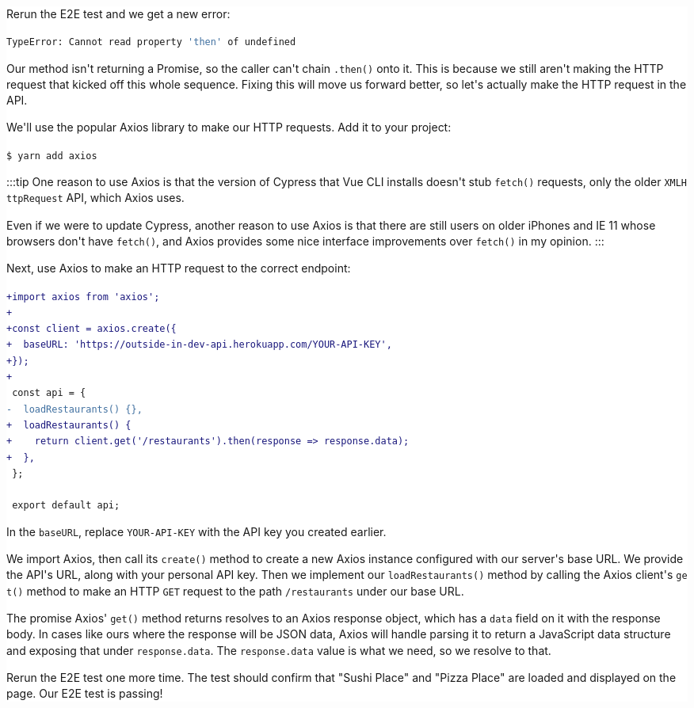 Rerun the E2E test and we get a new error:

```sh
TypeError: Cannot read property 'then' of undefined
```

Our method isn't returning a Promise, so the caller can't chain `.then()` onto it. This is because we still aren't making the HTTP request that kicked off this whole sequence. Fixing this will move us forward better, so let's actually make the HTTP request in the API.

We'll use the popular Axios library to make our HTTP requests. Add it to your project:

```sh
$ yarn add axios
```

:::tip
One reason to use Axios is that the version of Cypress that Vue CLI installs doesn't stub `fetch()` requests, only the older `XMLHttpRequest` API, which Axios uses.

Even if we were to update Cypress, another reason to use Axios is that there are still users on older iPhones and IE 11 whose browsers don't have `fetch()`, and Axios provides some nice interface improvements over `fetch()` in my opinion.
:::

Next, use Axios to make an HTTP request to the correct endpoint:

```diff
+import axios from 'axios';
+
+const client = axios.create({
+  baseURL: 'https://outside-in-dev-api.herokuapp.com/YOUR-API-KEY',
+});
+
 const api = {
-  loadRestaurants() {},
+  loadRestaurants() {
+    return client.get('/restaurants').then(response => response.data);
+  },
 };

 export default api;
```

In the `baseURL`, replace `YOUR-API-KEY` with the API key you created earlier.

We import Axios, then call its `create()` method to create a new Axios instance configured with our server's base URL. We provide the API's URL, along with your personal API key. Then we implement our `loadRestaurants()` method by calling the Axios client's `get()` method to make an HTTP `GET` request to the path `/restaurants` under our base URL.

The promise Axios' `get()` method returns resolves to an Axios response object, which has a `data` field on it with the response body. In cases like ours where the response will be JSON data, Axios will handle parsing it to return a JavaScript data structure and exposing that under `response.data`. The `response.data` value is what we need, so we resolve to that.

Rerun the E2E test one more time. The test should confirm that "Sushi Place" and "Pizza Place" are loaded and displayed on the page. Our E2E test is passing!
